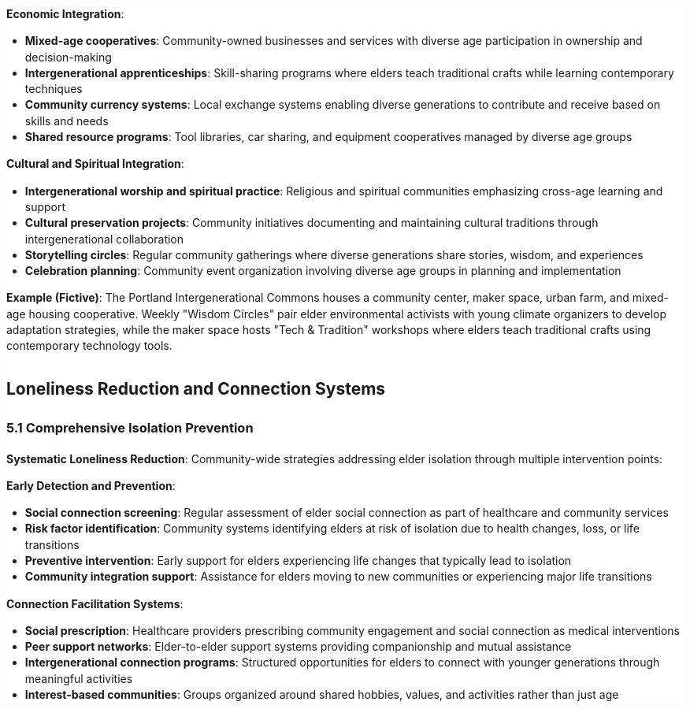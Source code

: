 **Economic Integration**:
- **Mixed-age cooperatives**: Community-owned businesses and services with diverse age participation in ownership and decision-making
- **Intergenerational apprenticeships**: Skill-sharing programs where elders teach traditional crafts while learning contemporary techniques
- **Community currency systems**: Local exchange systems enabling diverse generations to contribute and receive based on skills and needs
- **Shared resource programs**: Tool libraries, car sharing, and equipment cooperatives managed by diverse age groups

**Cultural and Spiritual Integration**:
- **Intergenerational worship and spiritual practice**: Religious and spiritual communities emphasizing cross-age learning and support
- **Cultural preservation projects**: Community initiatives documenting and maintaining cultural traditions through intergenerational collaboration
- **Storytelling circles**: Regular community gatherings where diverse generations share stories, wisdom, and experiences
- **Celebration planning**: Community event organization involving diverse age groups in planning and implementation

**Example (Fictive)**: The Portland Intergenerational Commons houses a community center, maker space, urban farm, and mixed-age housing cooperative. Weekly "Wisdom Circles" pair elder environmental activists with young climate organizers to develop adaptation strategies, while the maker space hosts "Tech & Tradition" workshops where elders teach traditional crafts using contemporary technology tools.

## <a id="loneliness-reduction"></a>Loneliness Reduction and Connection Systems

### 5.1 Comprehensive Isolation Prevention

**Systematic Loneliness Reduction**: Community-wide strategies addressing elder isolation through multiple intervention points:

**Early Detection and Prevention**:
- **Social connection screening**: Regular assessment of elder social connection as part of healthcare and community services
- **Risk factor identification**: Community systems identifying elders at risk of isolation due to health changes, loss, or life transitions
- **Preventive intervention**: Early support for elders experiencing life changes that typically lead to isolation
- **Community integration support**: Assistance for elders moving to new communities or experiencing major life transitions

**Connection Facilitation Systems**:
- **Social prescription**: Healthcare providers prescribing community engagement and social connection as medical interventions
- **Peer support networks**: Elder-to-elder support systems providing companionship and mutual assistance
- **Intergenerational connection programs**: Structured opportunities for elders to connect with younger generations through meaningful activities
- **Interest-based communities**: Groups organized around shared hobbies, values, and activities rather than just age
